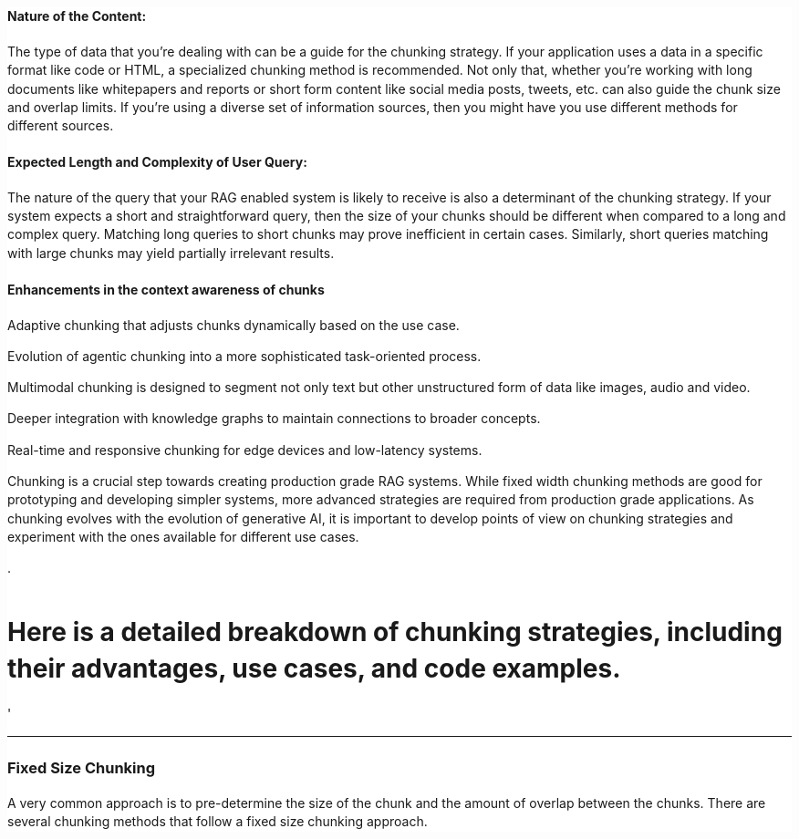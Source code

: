 #### Nature of the Content:

The type of data that you’re dealing with can be a guide for the chunking strategy. If your application uses a data in a specific format like code or HTML, a specialized chunking method is recommended. Not only that, whether you’re working with long documents like whitepapers and reports or short form content like social media posts, tweets, etc. can also guide the chunk size and overlap limits. If you’re using a diverse set of information sources, then you might have you use different methods for different sources.

#### Expected Length and Complexity of User Query:
The nature of the query that your RAG enabled system is likely to receive is also a determinant of the chunking strategy. If your system expects a short and straightforward query, then the size of your chunks should be different when compared to a long and complex query. Matching long queries to short chunks may prove inefficient in certain cases. Similarly, short queries matching with large chunks may yield partially irrelevant results.


#### Enhancements in the context awareness of chunks

Adaptive chunking that adjusts chunks dynamically based on the use case.

Evolution of agentic chunking into a more sophisticated task-oriented process.

Multimodal chunking is designed to segment not only text but other unstructured form of data like images, audio and video.

Deeper integration with knowledge graphs to maintain connections to broader concepts.

Real-time and responsive chunking for edge devices and low-latency systems.

Chunking is a crucial step towards creating production grade RAG systems. While fixed width chunking methods are good for prototyping and developing simpler systems, more advanced strategies are required from production grade applications. As chunking evolves with the evolution of generative AI, it is important to develop points of view on chunking strategies and experiment with the ones available for different use cases.




.



# Here is a detailed breakdown of chunking strategies, including their advantages, use cases, and code examples.





'


---

### Fixed Size Chunking

A very common approach is to pre-determine the size of the chunk and the amount of overlap between the chunks. There are several chunking methods that follow a fixed size chunking approach.
